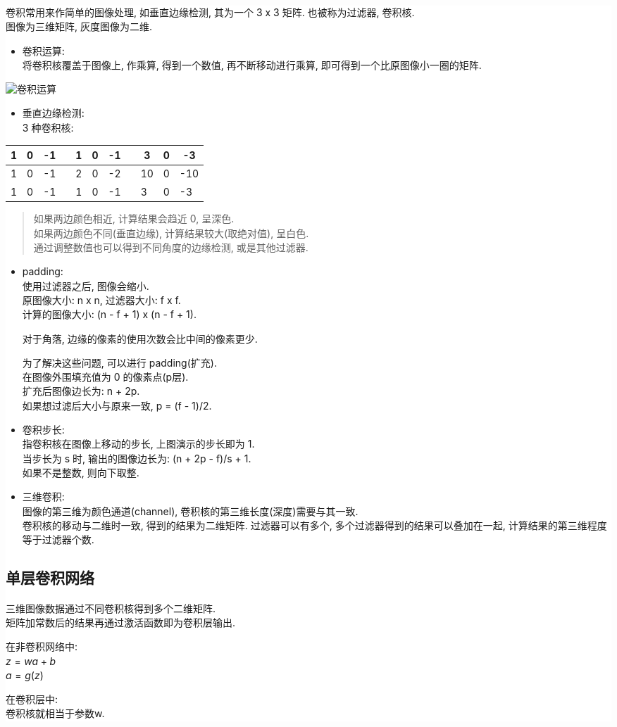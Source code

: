 卷积常用来作简单的图像处理, 如垂直边缘检测, 其为一个 3 x 3 矩阵. 也被称为过滤器, 卷积核.  
图像为三维矩阵, 灰度图像为二维.  

- 卷积运算:  
	将卷积核覆盖于图像上, 作乘算, 得到一个数值, 再不断移动进行乘算, 即可得到一个比原图像小一圈的矩阵.  

![卷积运算](https://pic.imgdb.cn/item/64e82e7c661c6c8e54e5fb6a.gif)  


- 垂直边缘检测:  
	3 种卷积核:  

| 1   | 0   | -1  |     | 1   | 0   | -1  |     | 3   | 0   | -3  |
| --- | --- | --- | --- | --- | --- | --- | --- | --- | --- | --- |
| 1   | 0   | -1  |     | 2   | 0   | -2  |     | 10  | 0   | -10 |
| 1   | 0   | -1  |     | 1   | 0   | -1  |     | 3   | 0   | -3  | 

> 如果两边颜色相近, 计算结果会趋近 0, 呈深色.  
> 如果两边颜色不同(垂直边缘), 计算结果较大(取绝对值), 呈白色.  
> 通过调整数值也可以得到不同角度的边缘检测, 或是其他过滤器.  

- padding:  
	使用过滤器之后, 图像会缩小.  
	原图像大小: n x n, 过滤器大小: f x f.  
	计算的图像大小: (n - f + 1) x (n - f + 1).  

	对于角落, 边缘的像素的使用次数会比中间的像素更少.  

	为了解决这些问题, 可以进行 padding(扩充).  
	在图像外围填充值为 0 的像素点(p层).  
	扩充后图像边长为: n + 2p.  
	如果想过滤后大小与原来一致, p = (f - 1)/2.  

- 卷积步长:  
	指卷积核在图像上移动的步长, 上图演示的步长即为 1.  
	当步长为 s 时, 输出的图像边长为: (n + 2p - f)/s + 1.  
	如果不是整数, 则向下取整.  

- 三维卷积:  
	图像的第三维为颜色通道(channel), 卷积核的第三维长度(深度)需要与其一致.  
	卷积核的移动与二维时一致, 得到的结果为二维矩阵. 
	过滤器可以有多个, 多个过滤器得到的结果可以叠加在一起, 计算结果的第三维程度等于过滤器个数.  


## 单层卷积网络

三维图像数据通过不同卷积核得到多个二维矩阵.  
矩阵加常数后的结果再通过激活函数即为卷积层输出.  

在非卷积网络中:  
$z = wa + b$  
$a = g(z)$  

在卷积层中:  
卷积核就相当于参数w.  
